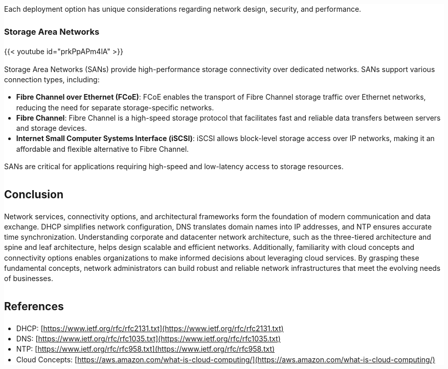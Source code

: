 Each deployment option has unique considerations regarding network design, security, and performance.

### Storage Area Networks

{{< youtube id="prkPpAPm4lA" >}}

Storage Area Networks (SANs) provide high-performance storage connectivity over dedicated networks. SANs support various connection types, including:

- **Fibre Channel over Ethernet (FCoE)**: FCoE enables the transport of Fibre Channel storage traffic over Ethernet networks, reducing the need for separate storage-specific networks.
- **Fibre Channel**: Fibre Channel is a high-speed storage protocol that facilitates fast and reliable data transfers between servers and storage devices.
- **Internet Small Computer Systems Interface (iSCSI)**: iSCSI allows block-level storage access over IP networks, making it an affordable and flexible alternative to Fibre Channel.

SANs are critical for applications requiring high-speed and low-latency access to storage resources.

## Conclusion

Network services, connectivity options, and architectural frameworks form the foundation of modern communication and data exchange. DHCP simplifies network configuration, DNS translates domain names into IP addresses, and NTP ensures accurate time synchronization. Understanding corporate and datacenter network architecture, such as the three-tiered architecture and spine and leaf architecture, helps design scalable and efficient networks. Additionally, familiarity with cloud concepts and connectivity options enables organizations to make informed decisions about leveraging cloud services. By grasping these fundamental concepts, network administrators can build robust and reliable network infrastructures that meet the evolving needs of businesses.

## References

- DHCP: [https://www.ietf.org/rfc/rfc2131.txt](https://www.ietf.org/rfc/rfc2131.txt)
- DNS: [https://www.ietf.org/rfc/rfc1035.txt](https://www.ietf.org/rfc/rfc1035.txt)
- NTP: [https://www.ietf.org/rfc/rfc958.txt](https://www.ietf.org/rfc/rfc958.txt)
- Cloud Concepts: [https://aws.amazon.com/what-is-cloud-computing/](https://aws.amazon.com/what-is-cloud-computing/)
